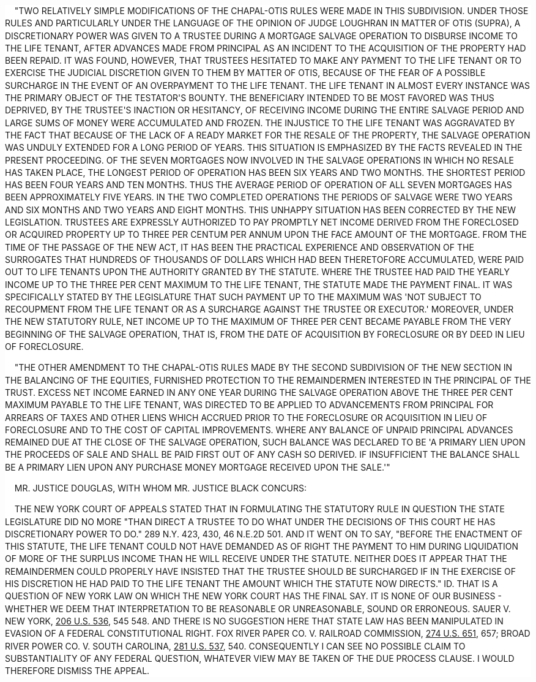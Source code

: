     "TWO RELATIVELY SIMPLE MODIFICATIONS OF THE CHAPAL-OTIS RULES WERE MADE IN THIS SUBDIVISION.  UNDER THOSE RULES AND PARTICULARLY UNDER THE LANGUAGE OF THE OPINION OF JUDGE LOUGHRAN IN MATTER OF OTIS (SUPRA), A DISCRETIONARY POWER WAS GIVEN TO A TRUSTEE DURING A MORTGAGE SALVAGE OPERATION TO DISBURSE INCOME TO THE LIFE TENANT, AFTER ADVANCES MADE FROM PRINCIPAL AS AN INCIDENT TO THE ACQUISITION OF THE PROPERTY HAD BEEN REPAID.  IT WAS FOUND, HOWEVER, THAT TRUSTEES HESITATED TO MAKE ANY PAYMENT TO THE LIFE TENANT OR TO EXERCISE THE JUDICIAL DISCRETION GIVEN TO THEM BY MATTER OF OTIS, BECAUSE OF THE FEAR OF A POSSIBLE SURCHARGE IN THE EVENT OF AN OVERPAYMENT TO THE LIFE TENANT.  THE LIFE TENANT IN ALMOST EVERY INSTANCE WAS THE PRIMARY OBJECT OF THE TESTATOR'S BOUNTY.  THE BENEFICIARY INTENDED TO BE MOST FAVORED WAS THUS DEPRIVED, BY THE TRUSTEE'S INACTION OR HESITANCY, OF RECEIVING INCOME DURING THE ENTIRE SALVAGE PERIOD AND LARGE SUMS OF MONEY WERE ACCUMULATED AND FROZEN.  THE INJUSTICE TO THE LIFE TENANT WAS AGGRAVATED BY THE FACT THAT BECAUSE OF THE LACK OF A READY MARKET FOR THE RESALE OF THE PROPERTY, THE SALVAGE OPERATION WAS UNDULY EXTENDED FOR A LONG PERIOD OF YEARS.  THIS SITUATION IS EMPHASIZED BY THE FACTS REVEALED IN THE PRESENT PROCEEDING.  OF THE SEVEN MORTGAGES NOW INVOLVED IN THE SALVAGE OPERATIONS IN WHICH NO RESALE HAS TAKEN PLACE, THE LONGEST PERIOD OF OPERATION HAS BEEN SIX YEARS AND TWO MONTHS.  THE SHORTEST PERIOD HAS BEEN FOUR YEARS AND TEN MONTHS.  THUS THE AVERAGE PERIOD OF OPERATION OF ALL SEVEN MORTGAGES HAS BEEN APPROXIMATELY FIVE YEARS.  IN THE TWO COMPLETED OPERATIONS THE PERIODS OF SALVAGE WERE TWO YEARS AND SIX MONTHS AND TWO YEARS AND EIGHT MONTHS.  THIS UNHAPPY SITUATION HAS BEEN CORRECTED BY THE NEW LEGISLATION.  TRUSTEES ARE EXPRESSLY AUTHORIZED TO PAY PROMPTLY NET INCOME DERIVED FROM THE FORECLOSED OR ACQUIRED PROPERTY UP TO THREE PER CENTUM PER ANNUM UPON THE FACE AMOUNT OF THE MORTGAGE.  FROM THE TIME OF THE PASSAGE OF THE NEW ACT, IT HAS BEEN THE PRACTICAL EXPERIENCE AND OBSERVATION OF THE SURROGATES THAT HUNDREDS OF THOUSANDS OF DOLLARS WHICH HAD BEEN THERETOFORE ACCUMULATED, WERE PAID OUT TO LIFE TENANTS UPON THE AUTHORITY GRANTED BY THE STATUTE.  WHERE THE TRUSTEE HAD PAID THE YEARLY INCOME UP TO THE THREE PER CENT MAXIMUM TO THE LIFE TENANT, THE STATUTE MADE THE PAYMENT FINAL.  IT WAS SPECIFICALLY STATED BY THE LEGISLATURE THAT SUCH PAYMENT UP TO THE MAXIMUM WAS 'NOT SUBJECT TO RECOUPMENT FROM THE LIFE TENANT OR AS A SURCHARGE AGAINST THE TRUSTEE OR EXECUTOR.'  MOREOVER, UNDER THE NEW STATUTORY RULE, NET INCOME UP TO THE MAXIMUM OF THREE PER CENT BECAME PAYABLE FROM THE VERY BEGINNING OF THE SALVAGE OPERATION, THAT IS, FROM THE DATE OF ACQUISITION BY FORECLOSURE OR BY DEED IN LIEU OF FORECLOSURE.

    "THE OTHER AMENDMENT TO THE CHAPAL-OTIS RULES MADE BY THE SECOND SUBDIVISION OF THE NEW SECTION IN THE BALANCING OF THE EQUITIES, FURNISHED PROTECTION TO THE REMAINDERMEN INTERESTED IN THE PRINCIPAL OF THE TRUST.  EXCESS NET INCOME EARNED IN ANY ONE YEAR DURING THE SALVAGE OPERATION ABOVE THE THREE PER CENT MAXIMUM PAYABLE TO THE LIFE TENANT, WAS DIRECTED TO BE APPLIED TO ADVANCEMENTS FROM PRINCIPAL FOR ARREARS OF TAXES AND OTHER LIENS WHICH ACCRUED PRIOR TO THE FORECLOSURE OR ACQUISITION IN LIEU OF FORECLOSURE AND TO THE COST OF CAPITAL IMPROVEMENTS.  WHERE ANY BALANCE OF UNPAID PRINCIPAL ADVANCES REMAINED DUE AT THE CLOSE OF THE SALVAGE OPERATION, SUCH BALANCE WAS DECLARED TO BE 'A PRIMARY LIEN UPON THE PROCEEDS OF SALE AND SHALL BE PAID FIRST OUT OF ANY CASH SO DERIVED.  IF INSUFFICIENT THE BALANCE SHALL BE A PRIMARY LIEN UPON ANY PURCHASE MONEY MORTGAGE RECEIVED UPON THE SALE.'"

    MR. JUSTICE DOUGLAS, WITH WHOM MR. JUSTICE BLACK CONCURS:

    THE NEW YORK COURT OF APPEALS STATED THAT IN FORMULATING THE STATUTORY RULE IN QUESTION THE STATE LEGISLATURE DID NO MORE "THAN DIRECT A TRUSTEE TO DO WHAT UNDER THE DECISIONS OF THIS COURT HE HAS DISCRETIONARY POWER TO DO."  289 N.Y. 423, 430, 46 N.E.2D 501.  AND IT WENT ON TO SAY, "BEFORE THE ENACTMENT OF THIS STATUTE, THE LIFE TENANT COULD NOT HAVE DEMANDED AS OF RIGHT THE PAYMENT TO HIM DURING LIQUIDATION OF MORE OF THE SURPLUS INCOME THAN HE WILL RECEIVE UNDER THE STATUTE.  NEITHER DOES IT APPEAR THAT THE REMAINDERMEN COULD PROPERLY HAVE INSISTED THAT THE TRUSTEE SHOULD BE SURCHARGED IF IN THE EXERCISE OF HIS DISCRETION HE HAD PAID TO THE LIFE TENANT THE AMOUNT WHICH THE STATUTE NOW DIRECTS."  ID.  THAT IS A QUESTION OF NEW YORK LAW ON WHICH THE NEW YORK COURT HAS THE FINAL SAY.  IT IS NONE OF OUR BUSINESS - WHETHER WE DEEM THAT INTERPRETATION TO BE REASONABLE OR UNREASONABLE, SOUND OR ERRONEOUS.  SAUER V. NEW YORK, [206 U.S. 536][/us/courts/scotus/usReporter/206/536], 545 548.  AND THERE IS NO SUGGESTION HERE THAT STATE LAW HAS BEEN MANIPULATED IN EVASION OF A FEDERAL CONSTITUTIONAL RIGHT.  FOX RIVER PAPER CO. V. RAILROAD COMMISSION, [274 U.S. 651][/us/courts/scotus/usReporter/274/651], 657; BROAD RIVER POWER CO. V. SOUTH CAROLINA, [281 U.S. 537][/us/courts/scotus/usReporter/281/537], 540.  CONSEQUENTLY I CAN SEE NO POSSIBLE CLAIM TO SUBSTANTIALITY OF ANY FEDERAL QUESTION, WHATEVER VIEW MAY BE TAKEN OF THE DUE PROCESS CLAUSE.  I WOULD THEREFORE DISMISS THE APPEAL.


[/us/courts/scotus/usReporter/321/36]: https://publicdocs.github.io/go/links?ns=uslm-x&ref=%2Fus%2Fcourts%2Fscotus%2FusReporter%2F321%2F36
[/us/courts/scotus/usReporter/281/537]: https://publicdocs.github.io/go/links?ns=uslm-x&ref=%2Fus%2Fcourts%2Fscotus%2FusReporter%2F281%2F537
[/us/courts/scotus/usReporter/314/556]: https://publicdocs.github.io/go/links?ns=uslm-x&ref=%2Fus%2Fcourts%2Fscotus%2FusReporter%2F314%2F556
[/us/courts/scotus/usReporter/290/398]: https://publicdocs.github.io/go/links?ns=uslm-x&ref=%2Fus%2Fcourts%2Fscotus%2FusReporter%2F290%2F398
[/us/courts/scotus/usReporter/282/187]: https://publicdocs.github.io/go/links?ns=uslm-x&ref=%2Fus%2Fcourts%2Fscotus%2FusReporter%2F282%2F187
[/us/courts/scotus/usReporter/206/536]: https://publicdocs.github.io/go/links?ns=uslm-x&ref=%2Fus%2Fcourts%2Fscotus%2FusReporter%2F206%2F536
[/us/courts/scotus/usReporter/207/93]: https://publicdocs.github.io/go/links?ns=uslm-x&ref=%2Fus%2Fcourts%2Fscotus%2FusReporter%2F207%2F93
[/us/courts/scotus/usReporter/207/359]: https://publicdocs.github.io/go/links?ns=uslm-x&ref=%2Fus%2Fcourts%2Fscotus%2FusReporter%2F207%2F359
[/us/courts/scotus/usReporter/243/157]: https://publicdocs.github.io/go/links?ns=uslm-x&ref=%2Fus%2Fcourts%2Fscotus%2FusReporter%2F243%2F157
[/us/courts/scotus/usReporter/253/17]: https://publicdocs.github.io/go/links?ns=uslm-x&ref=%2Fus%2Fcourts%2Fscotus%2FusReporter%2F253%2F17
[/us/courts/scotus/usReporter/274/651]: https://publicdocs.github.io/go/links?ns=uslm-x&ref=%2Fus%2Fcourts%2Fscotus%2FusReporter%2F274%2F651
[/us/courts/scotus/usReporter/278/300]: https://publicdocs.github.io/go/links?ns=uslm-x&ref=%2Fus%2Fcourts%2Fscotus%2FusReporter%2F278%2F300
[/us/courts/scotus/usReporter/270/378]: https://publicdocs.github.io/go/links?ns=uslm-x&ref=%2Fus%2Fcourts%2Fscotus%2FusReporter%2F270%2F378
[/us/courts/scotus/usReporter/206/536]: https://publicdocs.github.io/go/links?ns=uslm-x&ref=%2Fus%2Fcourts%2Fscotus%2FusReporter%2F206%2F536
[/us/courts/scotus/usReporter/274/651]: https://publicdocs.github.io/go/links?ns=uslm-x&ref=%2Fus%2Fcourts%2Fscotus%2FusReporter%2F274%2F651
[/us/courts/scotus/usReporter/281/537]: https://publicdocs.github.io/go/links?ns=uslm-x&ref=%2Fus%2Fcourts%2Fscotus%2FusReporter%2F281%2F537